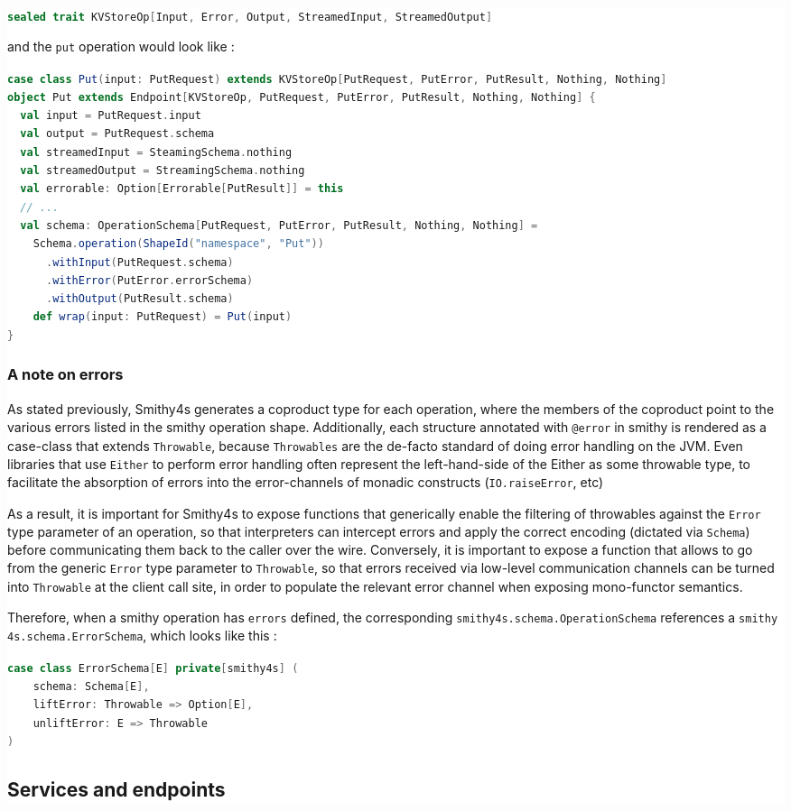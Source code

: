 ```scala
sealed trait KVStoreOp[Input, Error, Output, StreamedInput, StreamedOutput]
```

and the `put` operation would look like :

```scala
case class Put(input: PutRequest) extends KVStoreOp[PutRequest, PutError, PutResult, Nothing, Nothing]
object Put extends Endpoint[KVStoreOp, PutRequest, PutError, PutResult, Nothing, Nothing] {
  val input = PutRequest.input
  val output = PutRequest.schema
  val streamedInput = SteamingSchema.nothing
  val streamedOutput = StreamingSchema.nothing
  val errorable: Option[Errorable[PutResult]] = this
  // ...
  val schema: OperationSchema[PutRequest, PutError, PutResult, Nothing, Nothing] =
    Schema.operation(ShapeId("namespace", "Put"))
      .withInput(PutRequest.schema)
      .withError(PutError.errorSchema)
      .withOutput(PutResult.schema)
    def wrap(input: PutRequest) = Put(input)
}
```

### A note on errors

As stated previously, Smithy4s generates a coproduct type for each operation, where the members of the coproduct point to the various errors listed in the smithy operation shape. Additionally, each structure annotated with `@error` in smithy is rendered as a case-class that extends `Throwable`, because `Throwables` are the de-facto standard of doing error handling on the JVM. Even libraries that use `Either` to perform error handling often represent the left-hand-side of the Either as some throwable type, to facilitate the absorption of errors into the error-channels of monadic constructs (`IO.raiseError`, etc)

As a result, it is important for Smithy4s to expose functions that generically enable the filtering of throwables against the `Error` type parameter of an operation, so that interpreters can intercept errors and apply the correct encoding (dictated via `Schema`) before communicating them back to the caller over the wire. Conversely, it is important to expose a function that allows to go from the generic `Error` type parameter to `Throwable`, so that errors received via low-level communication channels can be turned into `Throwable` at the client call site, in order to populate the relevant error channel when exposing mono-functor semantics.

Therefore, when a smithy operation has `errors` defined, the corresponding `smithy4s.schema.OperationSchema` references a `smithy4s.schema.ErrorSchema`, which looks like this :

```scala
case class ErrorSchema[E] private[smithy4s] (
    schema: Schema[E],
    liftError: Throwable => Option[E],
    unliftError: E => Throwable
)
```

## Services and endpoints
